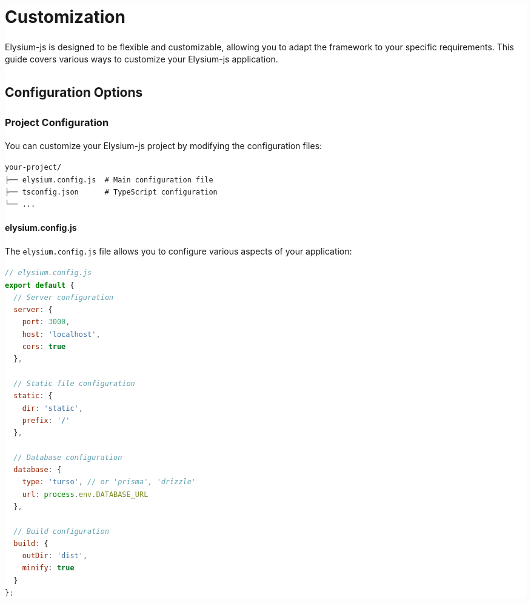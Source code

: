# Customization

<GlassyCard 
  title="Customizing Elysium-js" 
  icon="🎨"
  description="Learn how to customize and extend your Elysium-js application to fit your specific needs">

Elysium-js is designed to be flexible and customizable, allowing you to adapt the framework to your specific requirements. This guide covers various ways to customize your Elysium-js application.

</GlassyCard>

## Configuration Options

### Project Configuration

You can customize your Elysium-js project by modifying the configuration files:

```
your-project/
├── elysium.config.js  # Main configuration file
├── tsconfig.json      # TypeScript configuration
└── ...
```

#### elysium.config.js

The `elysium.config.js` file allows you to configure various aspects of your application:

```javascript
// elysium.config.js
export default {
  // Server configuration
  server: {
    port: 3000,
    host: 'localhost',
    cors: true
  },
  
  // Static file configuration
  static: {
    dir: 'static',
    prefix: '/'
  },
  
  // Database configuration
  database: {
    type: 'turso', // or 'prisma', 'drizzle'
    url: process.env.DATABASE_URL
  },
  
  // Build configuration
  build: {
    outDir: 'dist',
    minify: true
  }
};
```
